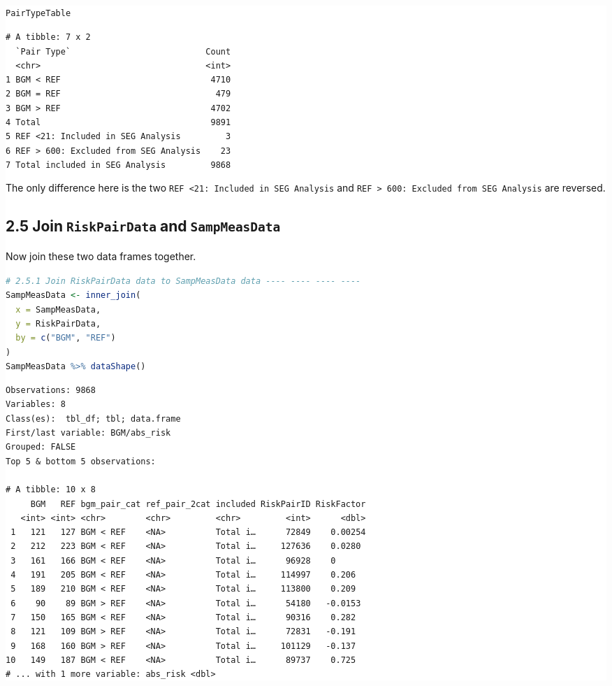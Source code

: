 ``` r
PairTypeTable
```

    # A tibble: 7 x 2
      `Pair Type`                           Count
      <chr>                                 <int>
    1 BGM < REF                              4710
    2 BGM = REF                               479
    3 BGM > REF                              4702
    4 Total                                  9891
    5 REF <21: Included in SEG Analysis         3
    6 REF > 600: Excluded from SEG Analysis    23
    7 Total included in SEG Analysis         9868

The only difference here is the two `REF <21: Included in SEG Analysis`
and `REF > 600: Excluded from SEG Analysis` are reversed.

## 2.5 Join `RiskPairData` and `SampMeasData`

Now join these two data frames together.

``` r
# 2.5.1 Join RiskPairData data to SampMeasData data ---- ---- ---- ----
SampMeasData <- inner_join(
  x = SampMeasData,
  y = RiskPairData,
  by = c("BGM", "REF")
)
SampMeasData %>% dataShape()
```

    Observations: 9868
    Variables: 8
    Class(es):  tbl_df; tbl; data.frame 
    First/last variable: BGM/abs_risk
    Grouped: FALSE
    Top 5 & bottom 5 observations:

    # A tibble: 10 x 8
         BGM   REF bgm_pair_cat ref_pair_2cat included RiskPairID RiskFactor
       <int> <int> <chr>        <chr>         <chr>         <int>      <dbl>
     1   121   127 BGM < REF    <NA>          Total i…      72849    0.00254
     2   212   223 BGM < REF    <NA>          Total i…     127636    0.0280 
     3   161   166 BGM < REF    <NA>          Total i…      96928    0      
     4   191   205 BGM < REF    <NA>          Total i…     114997    0.206  
     5   189   210 BGM < REF    <NA>          Total i…     113800    0.209  
     6    90    89 BGM > REF    <NA>          Total i…      54180   -0.0153 
     7   150   165 BGM < REF    <NA>          Total i…      90316    0.282  
     8   121   109 BGM > REF    <NA>          Total i…      72831   -0.191  
     9   168   160 BGM > REF    <NA>          Total i…     101129   -0.137  
    10   149   187 BGM < REF    <NA>          Total i…      89737    0.725  
    # ... with 1 more variable: abs_risk <dbl>
